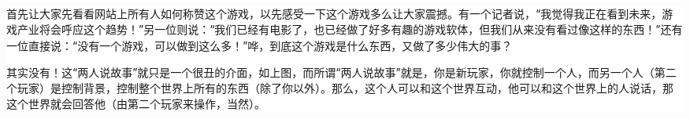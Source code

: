 首先让大家先看看网站上所有人如何称赞这个游戏，以先感受一下这个游戏多么让大家震撼。有一个记者说，“我觉得我正在看到未来，游戏产业将会呼应这个趋势！”另一位则说：“我们已经有电影了，也已经做了好多有趣的游戏软体，但我们从来没有看过像这样的东西！”还有一位直接说：“没有一个游戏，可以做到这么多！”哗，到底这个游戏是什么东西，又做了多少伟大的事？

其实没有！这“两人说故事”就只是一个很丑的介面，如上图，而所谓“两人说故事”就是，你是新玩家，你就控制一个人，而另一个人（第二个玩家）是控制背景，控制整个世界上所有的东西（除了你以外）。那么，这个人可以和这个世界互动，他可以和这个世界上的人说话，那这个世界就会回答他（由第二个玩家来操作，当然）。

